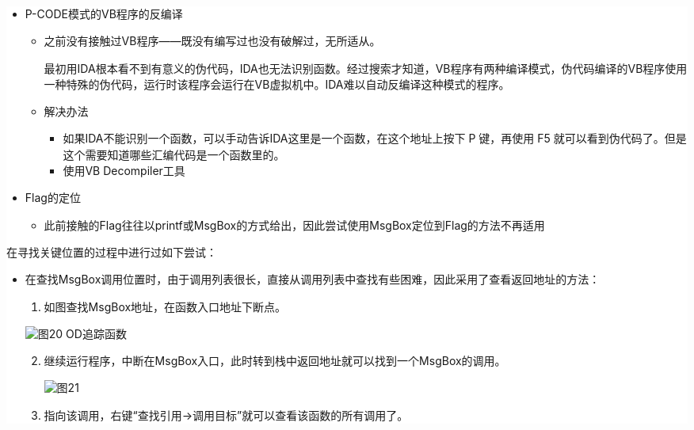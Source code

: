 * P-CODE模式的VB程序的反编译

  * 之前没有接触过VB程序——既没有编写过也没有破解过，无所适从。

    最初用IDA根本看不到有意义的伪代码，IDA也无法识别函数。经过搜索才知道，VB程序有两种编译模式，伪代码编译的VB程序使用一种特殊的伪代码，运行时该程序会运行在VB虚拟机中。IDA难以自动反编译这种模式的程序。

  * 解决办法

    * 如果IDA不能识别一个函数，可以手动告诉IDA这里是一个函数，在这个地址上按下 P 键，再使用 F5 就可以看到伪代码了。但是这个需要知道哪些汇编代码是一个函数里的。
    * 使用VB Decompiler工具

* Flag的定位

  * 此前接触的Flag往往以printf或MsgBox的方式给出，因此尝试使用MsgBox定位到Flag的方法不再适用

在寻找关键位置的过程中进行过如下尝试：

* 在查找MsgBox调用位置时，由于调用列表很长，直接从调用列表中查找有些困难，因此采用了查看返回地址的方法：

  1. 如图查找MsgBox地址，在函数入口地址下断点。

  ![图20 OD追踪函数](https://chrishuppor.github.io/image/Snipaste_2019-05-04_21-19-46.PNG)

  2. 继续运行程序，中断在MsgBox入口，此时转到栈中返回地址就可以找到一个MsgBox的调用。

     ![图21](https://chrishuppor.github.io/image/Snipaste_2019-05-04_21-25-29.PNG)

  3. 指向该调用，右键“查找引用->调用目标”就可以查看该函数的所有调用了。